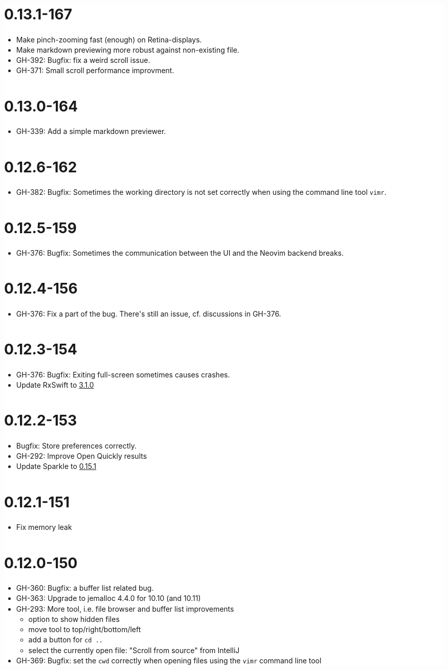 # 0.13.1-167

* Make pinch-zooming fast (enough) on Retina-displays.
* Make markdown previewing more robust against non-existing file.
* GH-392: Bugfix: fix a weird scroll issue.
* GH-371: Small scroll performance improvment.

# 0.13.0-164

* GH-339: Add a simple markdown previewer.

# 0.12.6-162

* GH-382: Bugfix: Sometimes the working directory is not set correctly when using the command line tool `vimr`.

# 0.12.5-159

* GH-376: Bugfix: Sometimes the communication between the UI and the Neovim backend breaks.

# 0.12.4-156

* GH-376: Fix a part of the bug. There's still an issue, cf. discussions in GH-376.

# 0.12.3-154

* GH-376: Bugfix: Exiting full-screen sometimes causes crashes.
* Update RxSwift to [3.1.0](https://github.com/ReactiveX/RxSwift/releases/tag/3.1.0)

# 0.12.2-153

* Bugfix: Store preferences correctly.
* GH-292: Improve Open Quickly results
* Update Sparkle to [0.15.1](https://github.com/sparkle-project/Sparkle/releases/tag/1.15.1)

# 0.12.1-151

* Fix memory leak

# 0.12.0-150

* GH-360: Bugfix: a buffer list related bug.
* GH-363: Upgrade to jemalloc 4.4.0 for 10.10 (and 10.11)
* GH-293: More tool, i.e. file browser and buffer list improvements
    - option to show hidden files
    - move tool to top/right/bottom/left
    - add a button for `cd ..`
    - select the currently open file: "Scroll from source" from IntelliJ
* GH-369: Bugfix: set the `cwd` correctly when opening files using the `vimr` command line tool
